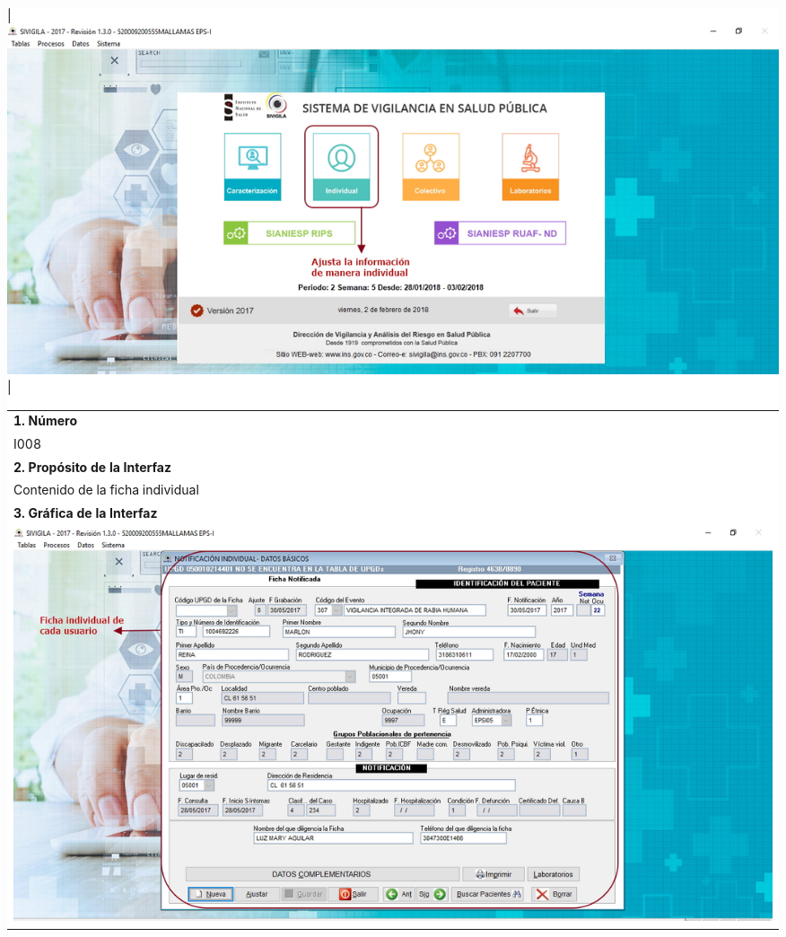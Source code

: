 | ![Con titulo](img/Vigilancia7.jpg "Ingreso ficha") |

| |
| - |
| **1. Número** |
| I008 |
| **2. Propósito de la Interfaz** |
| Contenido de la ficha individual|
| **3. Gráfica de la Interfaz**|
| ![Con titulo](img/Vigilancia8.jpg "Contenido ficha") |
